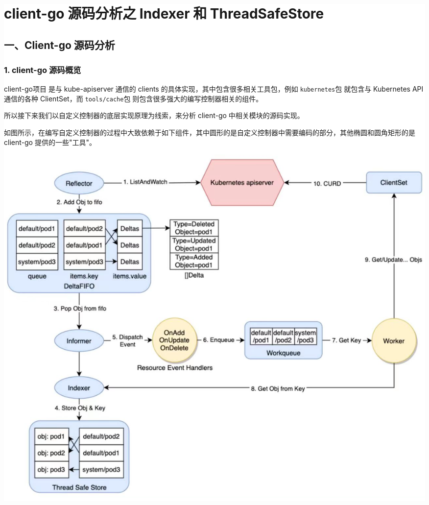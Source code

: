 # client-go 源码分析之 Indexer 和 ThreadSafeStore

## 一、Client-go 源码分析

### 1. client-go 源码概览

client-go项目 是与 kube-apiserver 通信的 clients 的具体实现，其中包含很多相关工具包，例如 `kubernetes`包 就包含与 Kubernetes API 通信的各种 ClientSet，而 `tools/cache`包 则包含很多强大的编写控制器相关的组件。

所以接下来我们以自定义控制器的底层实现原理为线索，来分析 client-go 中相关模块的源码实现。

如图所示，在编写自定义控制器的过程中大致依赖于如下组件，其中圆形的是自定义控制器中需要编码的部分，其他椭圆和圆角矩形的是 client-go 提供的一些"工具"。

![编写自定义控制器依赖的组件](./images/编写自定义控制器依赖的组件.jpg)
